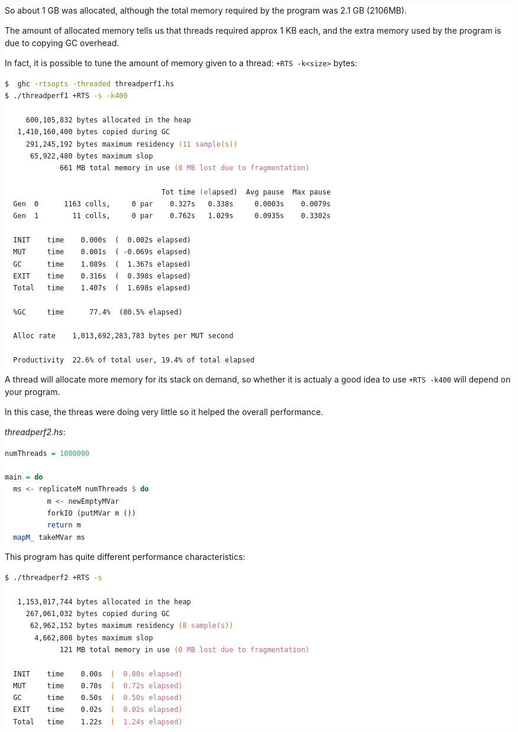 So about 1 GB was allocated, although the total memory required by the program was 2.1 GB (2106MB).

The amount of allocated memory tells us that threads required approx 1 KB each, and the extra memory used by the program is due to copying GC overhead.

In fact, it is possible to tune the amount of memory given to a thread: `+RTS -k<size>` bytes:

```zsh
$  ghc -rtsopts -threaded threadperf1.hs
$ ./threadperf1 +RTS -s -k400

     600,105,832 bytes allocated in the heap
   1,410,160,400 bytes copied during GC
     291,245,192 bytes maximum residency (11 sample(s))
      65,922,480 bytes maximum slop
             661 MB total memory in use (0 MB lost due to fragmentation)

                                     Tot time (elapsed)  Avg pause  Max pause
  Gen  0      1163 colls,     0 par    0.327s   0.338s     0.0003s    0.0079s
  Gen  1        11 colls,     0 par    0.762s   1.029s     0.0935s    0.3302s

  INIT    time    0.000s  (  0.002s elapsed)
  MUT     time    0.001s  ( -0.069s elapsed)
  GC      time    1.089s  (  1.367s elapsed)
  EXIT    time    0.316s  (  0.398s elapsed)
  Total   time    1.407s  (  1.698s elapsed)

  %GC     time      77.4%  (80.5% elapsed)

  Alloc rate    1,013,692,283,783 bytes per MUT second

  Productivity  22.6% of total user, 19.4% of total elapsed
```

A thread will allocate more memory for its stack on demand, so whether it is actualy a good idea to use `+RTS -k400` will depend on your program.

In this case, the threas were doing very little so it helped the overall performance.

_threadperf2.hs_:

```haskell
numThreads = 1000000

main = do
  ms <- replicateM numThreads $ do
          m <- newEmptyMVar
          forkIO (putMVar m ())
          return m
  mapM_ takeMVar ms
```

This program has quite different performance characteristics:

```zsh
$ ./threadperf2 +RTS -s

   1,153,017,744 bytes allocated in the heap
     267,061,032 bytes copied during GC
      62,962,152 bytes maximum residency (8 sample(s))
       4,662,808 bytes maximum slop
             121 MB total memory in use (0 MB lost due to fragmentation)

  INIT    time    0.00s  (  0.00s elapsed)
  MUT     time    0.70s  (  0.72s elapsed)
  GC      time    0.50s  (  0.50s elapsed)
  EXIT    time    0.02s  (  0.02s elapsed)
  Total   time    1.22s  (  1.24s elapsed)
```